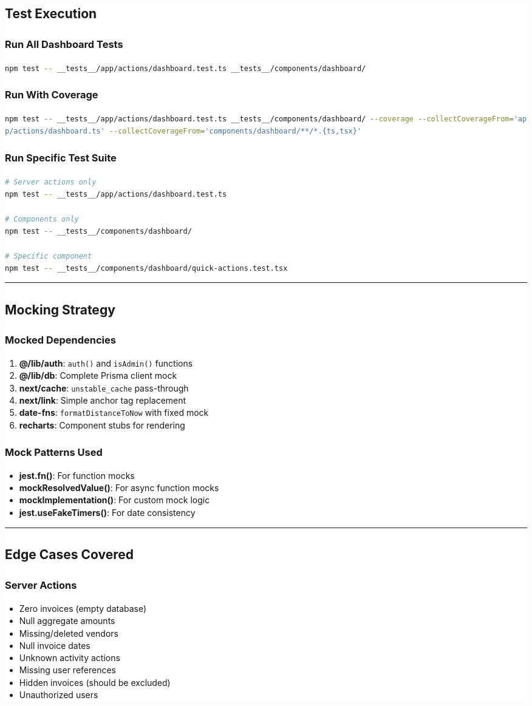 
## Test Execution

### Run All Dashboard Tests
```bash
npm test -- __tests__/app/actions/dashboard.test.ts __tests__/components/dashboard/
```

### Run With Coverage
```bash
npm test -- __tests__/app/actions/dashboard.test.ts __tests__/components/dashboard/ --coverage --collectCoverageFrom='app/actions/dashboard.ts' --collectCoverageFrom='components/dashboard/**/*.{ts,tsx}'
```

### Run Specific Test Suite
```bash
# Server actions only
npm test -- __tests__/app/actions/dashboard.test.ts

# Components only
npm test -- __tests__/components/dashboard/

# Specific component
npm test -- __tests__/components/dashboard/quick-actions.test.tsx
```

---

## Mocking Strategy

### Mocked Dependencies
1. **@/lib/auth**: `auth()` and `isAdmin()` functions
2. **@/lib/db**: Complete Prisma client mock
3. **next/cache**: `unstable_cache` pass-through
4. **next/link**: Simple anchor tag replacement
5. **date-fns**: `formatDistanceToNow` with fixed mock
6. **recharts**: Component stubs for rendering

### Mock Patterns Used
- **jest.fn()**: For function mocks
- **mockResolvedValue()**: For async function mocks
- **mockImplementation()**: For custom mock logic
- **jest.useFakeTimers()**: For date consistency

---

## Edge Cases Covered

### Server Actions
- Zero invoices (empty database)
- Null aggregate amounts
- Missing/deleted vendors
- Null invoice dates
- Unknown activity actions
- Missing user references
- Hidden invoices (should be excluded)
- Unauthorized users
